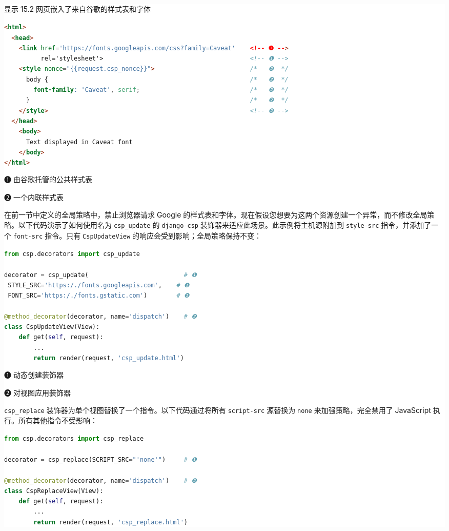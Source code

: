 显示 15.2 网页嵌入了来自谷歌的样式表和字体

```html
<html>
  <head>
    <link href='https://fonts.googleapis.com/css?family=Caveat'    <!-- ❶ -->
          rel='stylesheet'>                                        <!-- ❶ -->
    <style nonce="{{request.csp_nonce}}">                          /*   ❷  */
      body {                                                       /*   ❷  */
        font-family: 'Caveat', serif;                              /*   ❷  */
      }                                                            /*   ❷  */
    </style>                                                       <!-- ❷ -->
  </head>
    <body>
      Text displayed in Caveat font
    </body>
</html>
```

❶ 由谷歌托管的公共样式表

❷ 一个内联样式表

在前一节中定义的全局策略中，禁止浏览器请求 Google 的样式表和字体。现在假设您想要为这两个资源创建一个异常，而不修改全局策略。以下代码演示了如何使用名为 `csp_update` 的 `django-csp` 装饰器来适应此场景。此示例将主机源附加到 `style-src` 指令，并添加了一个 `font-src` 指令。只有 `CspUpdateView` 的响应会受到影响；全局策略保持不变：

```py
from csp.decorators import csp_update

decorator = csp_update(                          # ❶
 STYLE_SRC='https:/./fonts.googleapis.com',    # ❶
 FONT_SRC='https:/./fonts.gstatic.com')        # ❶

@method_decorator(decorator, name='dispatch')    # ❷
class CspUpdateView(View):
    def get(self, request):
        ...
        return render(request, 'csp_update.html')
```

❶ 动态创建装饰器

❷ 对视图应用装饰器

`csp_replace` 装饰器为单个视图替换了一个指令。以下代码通过将所有 `script-src` 源替换为 `none` 来加强策略，完全禁用了 JavaScript 执行。所有其他指令不受影响：

```py
from csp.decorators import csp_replace

decorator = csp_replace(SCRIPT_SRC="'none'")     # ❶

@method_decorator(decorator, name='dispatch')    # ❷
class CspReplaceView(View):
    def get(self, request):
        ...
        return render(request, 'csp_replace.html')
```
